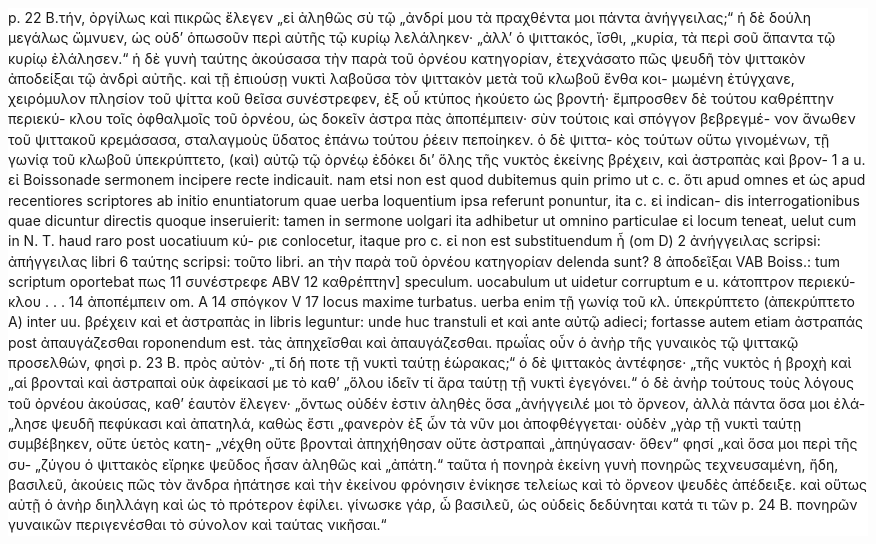 <pb n="16"/>
<note type="marginal">p. 22 B.</note>τήν, ὀργίλως καὶ πικρῶς ἔλεγεν „εἰ ἀληθῶς σὺ τῷ
„ἀνδρί μου τὰ πραχθέντα μοι πάντα ἀνήγγειλας;“
ἡ δὲ δούλη μεγάλως ὤμνυεν, ὡς οὐδʼ ὁπωσοῦν περὶ
αὐτῆς τῷ κυρίῳ λελάληκεν· „ἀλλʼ ὁ ψιττακός, ἴσθι,
<lb n="5"/> „κυρία, τὰ περὶ σοῦ ἅπαντα τῷ κυρίῳ ἐλάλησεν.“
ἡ δὲ γυνὴ ταύτης ἀκούσασα τὴν παρὰ τοῦ ὀρνέου
κατηγορίαν, ἐτεχνάσατο πῶς ψευδῆ τὸν ψιττακὸν
ἀποδείξαι τῷ ἀνδρὶ αὐτῆς. καὶ τῇ ἐπιούσῃ νυκτὶ
λαβοῦσα τὸν ψιττακὸν μετὰ τοῦ κλωβοῦ ἔνθα κοι-
<lb n="10"/> μωμένη ἐτύγχανε, χειρόμυλον πλησίον τοῦ ψίττα
κοῦ θεῖσα συνέστρεφεν, ἐξ οὗ κτύπος ἠκούετο ὡς
βροντή· ἔμπροσθεν δὲ τούτου καθρέπτην περιεκύ-
κλου τοῖς ὀφθαλμοῖς τοῦ ὀρνέου, ὡς δοκεῖν ἀστρα
πὰς ἀποπέμπειν· σὺν τούτοις καὶ σπόγγον βεβρεγμέ-
<lb n="15"/> νον ἄνωθεν τοῦ ψιττακοῦ κρεμάσασα, σταλαγμοὺς
ὕδατος ἐπάνω τούτου ῥέειν πεποίηκεν. ὁ δὲ ψιττα-
κὸς τούτων οὕτω γινομένων, τῇ γωνίᾳ τοῦ κλωβοῦ
ὑπεκρύπτετο, (καὶ) αὐτῷ τῷ ὀρνέῳ ἐδόκει διʼ ὅλης
τῆς νυκτὸς ἐκείνης βρέχειν, καὶ ἀστραπὰς καὶ βρον-
<note type="footnote">1 a u. εἰ Boissonade sermonem incipere recte indicauit.
nam etsi non est quod dubitemus quin primo ut c. c. ὅτι apud
omnes et ὡς apud recentiores scriptores ab initio enuntiatorum
quae uerba loquentium ipsa referunt ponuntur, ita c. εἰ indican-
dis interrogationibus quae dicuntur directis quoque inseruierit:
tamen in sermone uolgari ita adhibetur ut omnino particulae εἰ
locum teneat, uelut cum in N. T. haud raro post uocatiuum κύ-
ριε conlocetur, itaque pro c. εἰ non est substituendum ἦ (om D)
2 ἀνήγγειλας scripsi: ἀπήγγειλας libri 6 ταύτης scripsi:
τοῦτο libri. an τὴν παρὰ τοῦ ὀρνέου κατηγορίαν delenda
sunt? 8 ἀποδεῖξαι VAB Boiss.: tum scriptum oportebat
πως 11 συνέστρεφε ABV 12 καθρέπτην] speculum.
uocabulum ut uidetur corruptum e u. κάτοπτρον περιεκύ-
κλου . . . 14 ἀποπέμπειν om. A 14 σπόγκον V 17 locus
maxime turbatus. uerba enim τῇ γωνίᾳ τοῦ κλ. ὑπεκρύπτετο
(ἀπεκρύπτετο A) inter uu. βρέχειν καὶ et ἀστραπὰς in libris
leguntur: unde huc transtuli et καὶ ante αὐτῷ adieci; fortasse
autem etiam ἀστραπάς post ἀπαυγάζεσθαι roponendum est.
</note>

<pb n="17"/>
τὰς ἀπηχεῖσθαι καὶ ἀπαυγάζεσθαι. πρωΐας οὖν ὁ
ἀνὴρ τῆς γυναικὸς τῷ ψιττακῷ προσελθών, φησὶ <note type="marginal">p. 23 B.</note>
πρὸς αὐτὸν· „τί δή ποτε τῇ νυκτὶ ταύτῃ ἑώρακας;“
ὁ δὲ ψιττακὸς ἀντέφησε· „τῆς νυκτὸς ἡ βροχὴ καὶ
„αἱ βρονταὶ καὶ ἀστραπαὶ οὐκ ἀφείκασί με τὸ καθʼ <lb n="5"/>
„ὅλου ἰδεῖν τί ἄρα ταύτῃ τῇ νυκτὶ ἐγεγόνει.“ ὁ δὲ
ἀνὴρ τούτους τοὺς λόγους τοῦ ὀρνέου ἀκούσας,
καθʼ ἑαυτὸν ἔλεγεν· „ὄντως οὐδέν ἐστιν ἀληθὲς ὅσα
„ἀνήγγειλέ μοι τὸ ὄρνεον, ἀλλὰ πάντα ὅσα μοι ἐλά-
„λησε ψευδῆ πεφύκασι καὶ ἀπατηλά, καθὼς ἔστι <lb n="10"/>
„φανερὸν ἐξ ὧν τὰ νῦν μοι ἀποφθέγγεται· οὐδὲν
„γὰρ τῇ νυκτὶ ταύτῃ συμβέβηκεν, οὔτε ὑετὸς κατη-
„νέχθη οὔτε βρονταὶ ἀπηχήθησαν οὔτε ἀστραπαὶ
„ἀπηύγασαν· ὅθεν“ φησί „καὶ ὅσα μοι περὶ τῆς συ-
„ζύγου ὁ ψιττακὸς εἴρηκε ψεῦδος ἦσαν ἀληθῶς καὶ <lb n="15"/>
„ἀπάτη.“ ταῦτα ἡ πονηρὰ ἐκείνη γυνὴ πονηρῶς
τεχνευσαμένη, ἤδη, βασιλεῦ, ἀκούεις πῶς τὸν ἄνδρα
ἠπάτησε καὶ τὴν ἐκείνου φρόνησιν ἐνίκησε τελείως
καὶ τὸ ὄρνεον ψευδὲς ἀπέδειξε. καὶ οὕτως αὐτῇ ὁ
ἀνὴρ διηλλάγη καὶ ὡς τὸ πρότερον ἐφίλει. γίνωσκε <lb n="20"/>
γάρ, ὦ βασιλεῦ, ὡς οὐδεὶς δεδύνηται κατά τι τῶν <note type="marginal">p. 24 B.</note>
πονηρῶν γυναικῶν περιγενέσθαι τὸ σύνολον καὶ
ταύτας νικῆσαι.“</p>